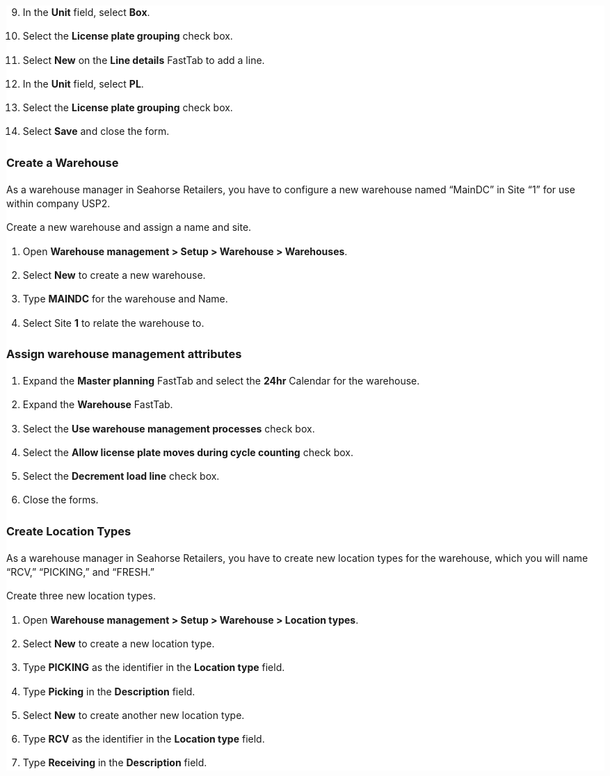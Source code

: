 9. In the **Unit** field, select **Box**.

10. Select the **License plate grouping** check box.

11. Select **New** on the **Line details** FastTab to add a line.

12. In the **Unit** field, select **PL**.

13. Select the **License plate grouping** check box.

14. Select **Save** and close the form.

### Create a Warehouse

As a warehouse manager in Seahorse Retailers, you have to configure a new
warehouse named “MainDC” in Site “1” for use within company USP2.

Create a new warehouse and assign a name and site.

1. Open **Warehouse management \> Setup \> Warehouse \> Warehouses**.

2. Select **New** to create a new warehouse.

3. Type **MAINDC** for the warehouse and Name.

4. Select Site **1** to relate the warehouse to.

### Assign warehouse management attributes

1. Expand the **Master planning** FastTab and select the **24hr** Calendar for
    the warehouse.

2. Expand the **Warehouse** FastTab.

3. Select the **Use warehouse management processes** check box.

4. Select the **Allow license plate moves during cycle counting** check box.

5. Select the **Decrement load line** check box.

6. Close the forms.

### Create Location Types

As a warehouse manager in Seahorse Retailers, you have to create new location
types for the warehouse, which you will name “RCV,” “PICKING,” and “FRESH.”

Create three new location types.

1. Open **Warehouse management \> Setup \> Warehouse \> Location types**.

2. Select **New** to create a new location type.

3. Type **PICKING** as the identifier in the **Location type** field.

4. Type **Picking** in the **Description** field.

5. Select **New** to create another new location type.

6. Type **RCV** as the identifier in the **Location type** field.

7. Type **Receiving** in the **Description** field.
